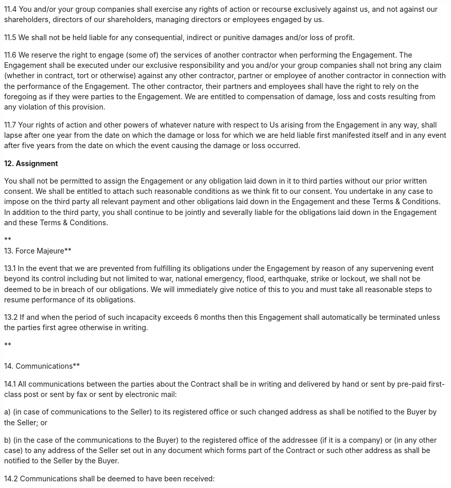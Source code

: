 11.4 You and/or your group companies shall exercise any rights of action or recourse exclusively against us, and not against our shareholders, directors of our shareholders, managing directors or employees engaged by us.

11.5 We shall not be held liable for any consequential, indirect or punitive damages and/or loss of profit.

11.6 We reserve the right to engage (some of) the services of another contractor when performing the Engagement. The Engagement shall be executed under our exclusive responsibility and you and/or your group companies shall not bring any claim (whether in contract, tort or otherwise) against any other contractor, partner or employee of another contractor in connection with the performance of the Engagement. The other contractor, their partners and employees shall have the right to rely on the foregoing as if they were parties to the Engagement. We are entitled to compensation of damage, loss and costs resulting from any violation of this provision.

11.7 Your rights of action and other powers of whatever nature with respect to Us arising from the Engagement in any way, shall lapse after one year from the date on which the damage or loss for which we are held liable first manifested itself and in any event after five years from the date on which the event causing the damage or loss occurred.

**12.  Assignment**

You shall not be permitted to assign the Engagement or any obligation laid down in it to third parties without our prior written consent. We shall be entitled to attach such reasonable conditions as we think fit to our consent. You undertake in any case to impose on the third party all relevant payment and other obligations laid down in the Engagement and these Terms & Conditions. In addition to the third party, you shall continue to be jointly and severally liable for the obligations laid down in the Engagement and these Terms & Conditions.

** \
13. Force Majeure**

13.1  In the event that we are prevented from fulfilling its obligations under the Engagement by reason of any supervening event beyond its control including but not limited to war, national emergency, flood, earthquake, strike or lockout, we shall not be deemed to be in breach of our obligations. We will immediately give notice of this to you and must take all reasonable steps to resume performance of its obligations.

13.2  If and when the period of such incapacity exceeds 6 months then this Engagement shall automatically be terminated unless the parties first agree otherwise in writing.

** \
 \
14.  Communications**

14.1  All communications between the parties about the Contract shall be in writing and delivered by hand or sent by pre-paid first-class post or sent by fax or sent by electronic mail:

a)    (in case of communications to the Seller) to its registered office or such changed address as shall be notified to the Buyer by the Seller; or

b)    (in the case of the communications to the Buyer) to the registered office of the addressee (if it is a company) or (in any other case) to any address of the Seller set out in any document which forms part of the Contract or such other address as shall be notified to the Seller by the Buyer.

14.2  Communications shall be deemed to have been received:
